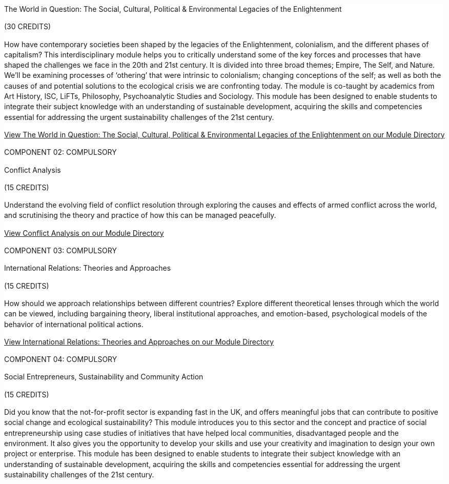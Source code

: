 The World in Question: The Social, Cultural, Political & Environmental Legacies of the Enlightenment

(30 CREDITS)

How have contemporary societies been shaped by the legacies of the Enlightenment, colonialism, and the different phases of capitalism? This interdisciplinary module helps you to critically understand some of the key forces and processes that have shaped the challenges we face in the 20th and 21st century. It is divided into three broad themes; Empire, The Self, and Nature. We’ll be examining processes of ‘othering’ that were intrinsic to colonialism; changing conceptions of the self; as well as both the causes of and potential solutions to the ecological crisis we are confronting today. The module is co-taught by academics from Art History, ISC, LiFTs, Philosophy, Psychoanalytic Studies and Sociology.
This module has been designed to enable students to integrate their subject knowledge with an understanding of sustainable development, acquiring the skills and competencies essential for addressing the urgent sustainability challenges of the 21st century.

[View The World in Question: The Social, Cultural, Political & Environmental Legacies of the Enlightenment on our Module Directory](https://www1.essex.ac.uk/modules/Default.aspx?coursecode=CS201&year=25)

COMPONENT 02: COMPULSORY

Conflict Analysis

(15 CREDITS)

Understand the evolving field of conflict resolution through exploring the causes and effects of armed conflict across the world, and scrutinising the theory and practice of how this can be managed peacefully.

[View Conflict Analysis on our Module Directory](https://www1.essex.ac.uk/modules/Default.aspx?coursecode=GV217&year=25)

COMPONENT 03: COMPULSORY

International Relations: Theories and Approaches

(15 CREDITS)

How should we approach relationships between different countries?
Explore different theoretical lenses through which the world can be viewed, including bargaining theory, liberal institutional approaches, and emotion-based, psychological models of the behavior of international political actions.

[View International Relations: Theories and Approaches on our Module Directory](https://www1.essex.ac.uk/modules/Default.aspx?coursecode=GV214&year=25)

COMPONENT 04: COMPULSORY

Social Entrepreneurs, Sustainability and Community Action

(15 CREDITS)

Did you know that the not-for-profit sector is expanding fast in the UK, and offers meaningful jobs that can contribute to positive social change and ecological sustainability? This module introduces you to this sector and the concept and practice of social entrepreneurship using case studies of initiatives that have helped local communities, disadvantaged people and the environment. It also gives you the opportunity to develop your skills and use your creativity and imagination to design your own project or enterprise.
This module has been designed to enable students to integrate their subject knowledge with an understanding of sustainable development, acquiring the skills and competencies essential for addressing the urgent sustainability challenges of the 21st century.
